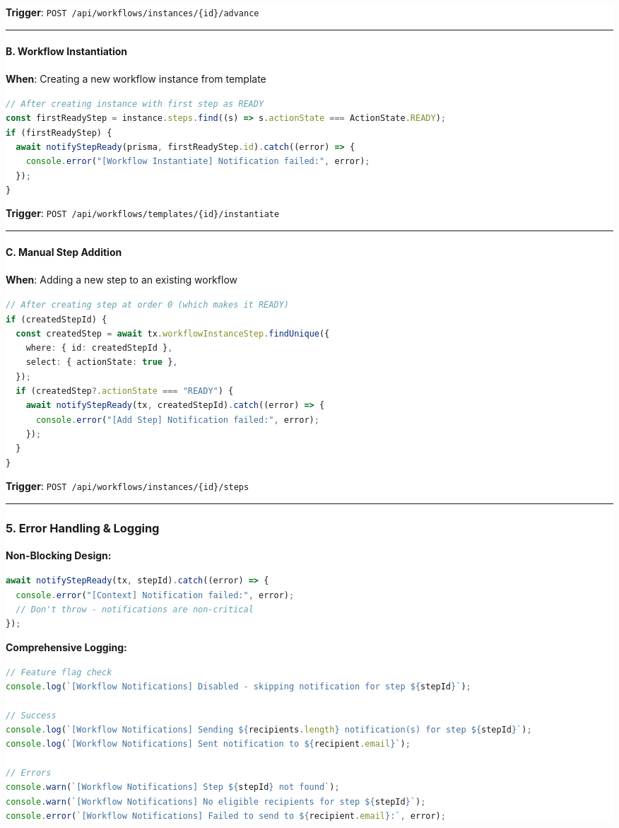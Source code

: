 **Trigger**: `POST /api/workflows/instances/{id}/advance`

---

#### B. Workflow Instantiation

**When**: Creating a new workflow instance from template

```typescript
// After creating instance with first step as READY
const firstReadyStep = instance.steps.find((s) => s.actionState === ActionState.READY);
if (firstReadyStep) {
  await notifyStepReady(prisma, firstReadyStep.id).catch((error) => {
    console.error("[Workflow Instantiate] Notification failed:", error);
  });
}
```

**Trigger**: `POST /api/workflows/templates/{id}/instantiate`

---

#### C. Manual Step Addition

**When**: Adding a new step to an existing workflow

```typescript
// After creating step at order 0 (which makes it READY)
if (createdStepId) {
  const createdStep = await tx.workflowInstanceStep.findUnique({
    where: { id: createdStepId },
    select: { actionState: true },
  });
  if (createdStep?.actionState === "READY") {
    await notifyStepReady(tx, createdStepId).catch((error) => {
      console.error("[Add Step] Notification failed:", error);
    });
  }
}
```

**Trigger**: `POST /api/workflows/instances/{id}/steps`

---

### 5. Error Handling & Logging

**Non-Blocking Design:**
```typescript
await notifyStepReady(tx, stepId).catch((error) => {
  console.error("[Context] Notification failed:", error);
  // Don't throw - notifications are non-critical
});
```

**Comprehensive Logging:**
```typescript
// Feature flag check
console.log(`[Workflow Notifications] Disabled - skipping notification for step ${stepId}`);

// Success
console.log(`[Workflow Notifications] Sending ${recipients.length} notification(s) for step ${stepId}`);
console.log(`[Workflow Notifications] Sent notification to ${recipient.email}`);

// Errors
console.warn(`[Workflow Notifications] Step ${stepId} not found`);
console.warn(`[Workflow Notifications] No eligible recipients for step ${stepId}`);
console.error(`[Workflow Notifications] Failed to send to ${recipient.email}:`, error);
```